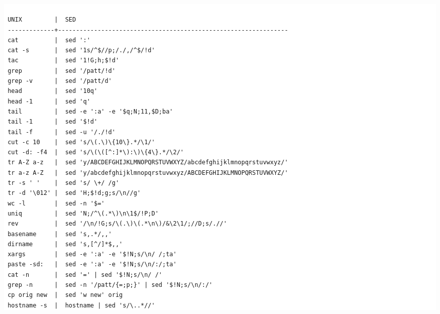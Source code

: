 ```

 UNIX         |  SED
 -------------+----------------------------------------------------------------
 cat          |  sed ':'
 cat -s       |  sed '1s/^$//p;/./,/^$/!d'
 tac          |  sed '1!G;h;$!d'
 grep         |  sed '/patt/!d'
 grep -v      |  sed '/patt/d'
 head         |  sed '10q'
 head -1      |  sed 'q'
 tail         |  sed -e ':a' -e '$q;N;11,$D;ba'
 tail -1      |  sed '$!d'
 tail -f      |  sed -u '/./!d'
 cut -c 10    |  sed 's/\(.\)\{10\}.*/\1/'
 cut -d: -f4  |  sed 's/\(\([^:]*\):\)\{4\}.*/\2/'
 tr A-Z a-z   |  sed 'y/ABCDEFGHIJKLMNOPQRSTUVWXYZ/abcdefghijklmnopqrstuvwxyz/'
 tr a-z A-Z   |  sed 'y/abcdefghijklmnopqrstuvwxyz/ABCDEFGHIJKLMNOPQRSTUVWXYZ/'
 tr -s ' '    |  sed 's/ \+/ /g'
 tr -d '\012' |  sed 'H;$!d;g;s/\n//g'
 wc -l        |  sed -n '$='
 uniq         |  sed 'N;/^\(.*\)\n\1$/!P;D'
 rev          |  sed '/\n/!G;s/\(.\)\(.*\n\)/&\2\1/;//D;s/.//'
 basename     |  sed 's,.*/,,'
 dirname      |  sed 's,[^/]*$,,'
 xargs        |  sed -e ':a' -e '$!N;s/\n/ /;ta'
 paste -sd:   |  sed -e ':a' -e '$!N;s/\n/:/;ta'
 cat -n       |  sed '=' | sed '$!N;s/\n/ /'
 grep -n      |  sed -n '/patt/{=;p;}' | sed '$!N;s/\n/:/'
 cp orig new  |  sed 'w new' orig
 hostname -s  |  hostname | sed 's/\..*//'

```
